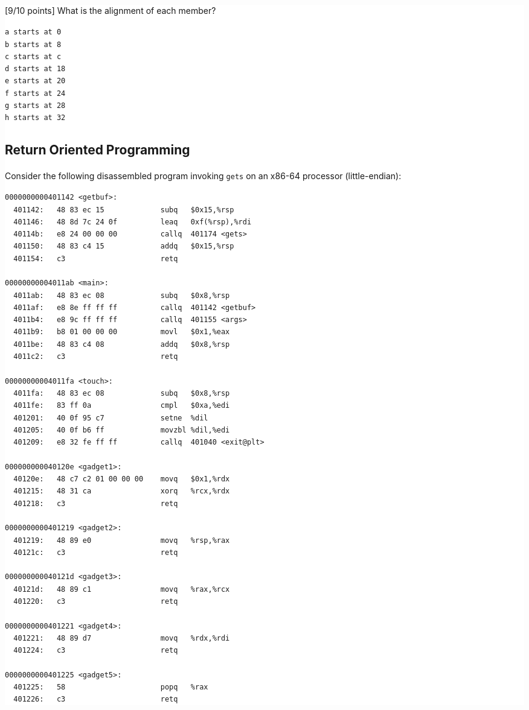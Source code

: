 [9/10 points] What is the alignment of each member?

```
a starts at 0
b starts at 8
c starts at c
d starts at 18
e starts at 20
f starts at 24
g starts at 28
h starts at 32
```



## Return Oriented Programming

Consider the following disassembled program invoking `gets` on an x86-64
processor (little-endian):

```
0000000000401142 <getbuf>:
  401142:	48 83 ec 15          	subq   $0x15,%rsp
  401146:	48 8d 7c 24 0f       	leaq   0xf(%rsp),%rdi
  40114b:	e8 24 00 00 00       	callq  401174 <gets>
  401150:	48 83 c4 15          	addq   $0x15,%rsp
  401154:	c3                   	retq   

00000000004011ab <main>:
  4011ab:	48 83 ec 08          	subq   $0x8,%rsp
  4011af:	e8 8e ff ff ff       	callq  401142 <getbuf>
  4011b4:	e8 9c ff ff ff       	callq  401155 <args>
  4011b9:	b8 01 00 00 00       	movl   $0x1,%eax
  4011be:	48 83 c4 08          	addq   $0x8,%rsp
  4011c2:	c3                   	retq   

00000000004011fa <touch>:
  4011fa:	48 83 ec 08          	subq   $0x8,%rsp
  4011fe:	83 ff 0a             	cmpl   $0xa,%edi
  401201:	40 0f 95 c7          	setne  %dil
  401205:	40 0f b6 ff          	movzbl %dil,%edi
  401209:	e8 32 fe ff ff       	callq  401040 <exit@plt>

000000000040120e <gadget1>:
  40120e:	48 c7 c2 01 00 00 00 	movq   $0x1,%rdx
  401215:	48 31 ca             	xorq   %rcx,%rdx
  401218:	c3                   	retq   

0000000000401219 <gadget2>:
  401219:	48 89 e0             	movq   %rsp,%rax
  40121c:	c3                   	retq   

000000000040121d <gadget3>:
  40121d:	48 89 c1             	movq   %rax,%rcx
  401220:	c3                   	retq   

0000000000401221 <gadget4>:
  401221:	48 89 d7             	movq   %rdx,%rdi
  401224:	c3                   	retq   

0000000000401225 <gadget5>:
  401225:	58                   	popq   %rax
  401226:	c3                   	retq   

```
